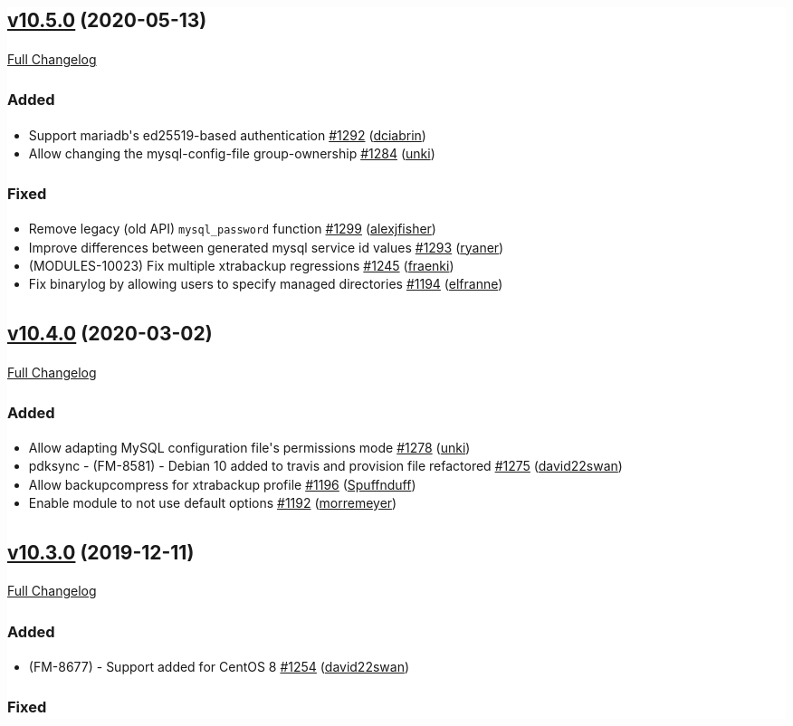 ## [v10.5.0](https://github.com/puppetlabs/puppetlabs-mysql/tree/v10.5.0) (2020-05-13)

[Full Changelog](https://github.com/puppetlabs/puppetlabs-mysql/compare/v10.4.0...v10.5.0)

### Added

- Support mariadb's ed25519-based authentication [\#1292](https://github.com/puppetlabs/puppetlabs-mysql/pull/1292) ([dciabrin](https://github.com/dciabrin))
- Allow changing the mysql-config-file group-ownership [\#1284](https://github.com/puppetlabs/puppetlabs-mysql/pull/1284) ([unki](https://github.com/unki))

### Fixed

- Remove legacy \(old API\) `mysql_password` function [\#1299](https://github.com/puppetlabs/puppetlabs-mysql/pull/1299) ([alexjfisher](https://github.com/alexjfisher))
- Improve differences between generated mysql service id values [\#1293](https://github.com/puppetlabs/puppetlabs-mysql/pull/1293) ([ryaner](https://github.com/ryaner))
- \(MODULES-10023\) Fix multiple xtrabackup regressions [\#1245](https://github.com/puppetlabs/puppetlabs-mysql/pull/1245) ([fraenki](https://github.com/fraenki))
- Fix binarylog by allowing users to specify managed directories [\#1194](https://github.com/puppetlabs/puppetlabs-mysql/pull/1194) ([elfranne](https://github.com/elfranne))

## [v10.4.0](https://github.com/puppetlabs/puppetlabs-mysql/tree/v10.4.0) (2020-03-02)

[Full Changelog](https://github.com/puppetlabs/puppetlabs-mysql/compare/v10.3.0...v10.4.0)

### Added

- Allow adapting MySQL configuration file's permissions mode [\#1278](https://github.com/puppetlabs/puppetlabs-mysql/pull/1278) ([unki](https://github.com/unki))
- pdksync - \(FM-8581\) - Debian 10 added to travis and provision file refactored [\#1275](https://github.com/puppetlabs/puppetlabs-mysql/pull/1275) ([david22swan](https://github.com/david22swan))
- Allow backupcompress for xtrabackup profile [\#1196](https://github.com/puppetlabs/puppetlabs-mysql/pull/1196) ([Spuffnduff](https://github.com/Spuffnduff))
- Enable module to not use default options [\#1192](https://github.com/puppetlabs/puppetlabs-mysql/pull/1192) ([morremeyer](https://github.com/morremeyer))

## [v10.3.0](https://github.com/puppetlabs/puppetlabs-mysql/tree/v10.3.0) (2019-12-11)

[Full Changelog](https://github.com/puppetlabs/puppetlabs-mysql/compare/v10.2.1...v10.3.0)

### Added

- \(FM-8677\) - Support added for CentOS 8 [\#1254](https://github.com/puppetlabs/puppetlabs-mysql/pull/1254) ([david22swan](https://github.com/david22swan))

### Fixed
